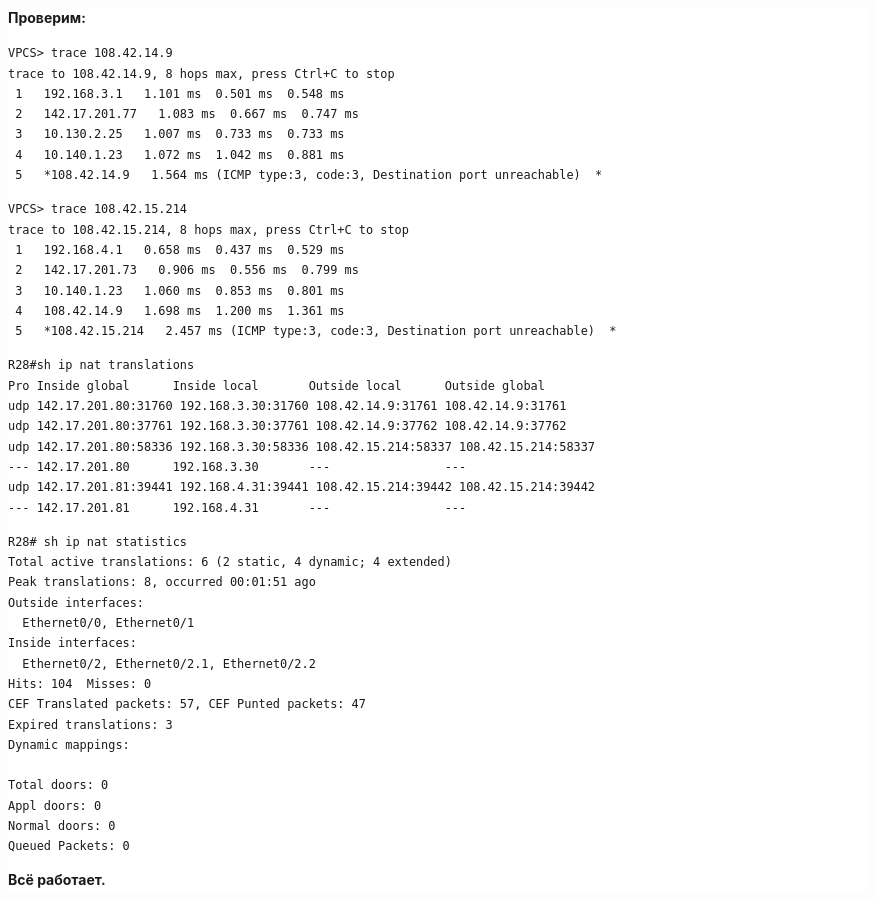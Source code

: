 **Проверим:**

```
VPCS> trace 108.42.14.9
trace to 108.42.14.9, 8 hops max, press Ctrl+C to stop
 1   192.168.3.1   1.101 ms  0.501 ms  0.548 ms
 2   142.17.201.77   1.083 ms  0.667 ms  0.747 ms
 3   10.130.2.25   1.007 ms  0.733 ms  0.733 ms
 4   10.140.1.23   1.072 ms  1.042 ms  0.881 ms
 5   *108.42.14.9   1.564 ms (ICMP type:3, code:3, Destination port unreachable)  *
```

```
VPCS> trace 108.42.15.214
trace to 108.42.15.214, 8 hops max, press Ctrl+C to stop
 1   192.168.4.1   0.658 ms  0.437 ms  0.529 ms
 2   142.17.201.73   0.906 ms  0.556 ms  0.799 ms
 3   10.140.1.23   1.060 ms  0.853 ms  0.801 ms
 4   108.42.14.9   1.698 ms  1.200 ms  1.361 ms
 5   *108.42.15.214   2.457 ms (ICMP type:3, code:3, Destination port unreachable)  *
```

```
R28#sh ip nat translations
Pro Inside global      Inside local       Outside local      Outside global
udp 142.17.201.80:31760 192.168.3.30:31760 108.42.14.9:31761 108.42.14.9:31761
udp 142.17.201.80:37761 192.168.3.30:37761 108.42.14.9:37762 108.42.14.9:37762
udp 142.17.201.80:58336 192.168.3.30:58336 108.42.15.214:58337 108.42.15.214:58337
--- 142.17.201.80      192.168.3.30       ---                ---
udp 142.17.201.81:39441 192.168.4.31:39441 108.42.15.214:39442 108.42.15.214:39442
--- 142.17.201.81      192.168.4.31       ---                ---
```

```
R28# sh ip nat statistics
Total active translations: 6 (2 static, 4 dynamic; 4 extended)
Peak translations: 8, occurred 00:01:51 ago
Outside interfaces:
  Ethernet0/0, Ethernet0/1
Inside interfaces:
  Ethernet0/2, Ethernet0/2.1, Ethernet0/2.2
Hits: 104  Misses: 0
CEF Translated packets: 57, CEF Punted packets: 47
Expired translations: 3
Dynamic mappings:

Total doors: 0
Appl doors: 0
Normal doors: 0
Queued Packets: 0
```

**Всё работает.**


